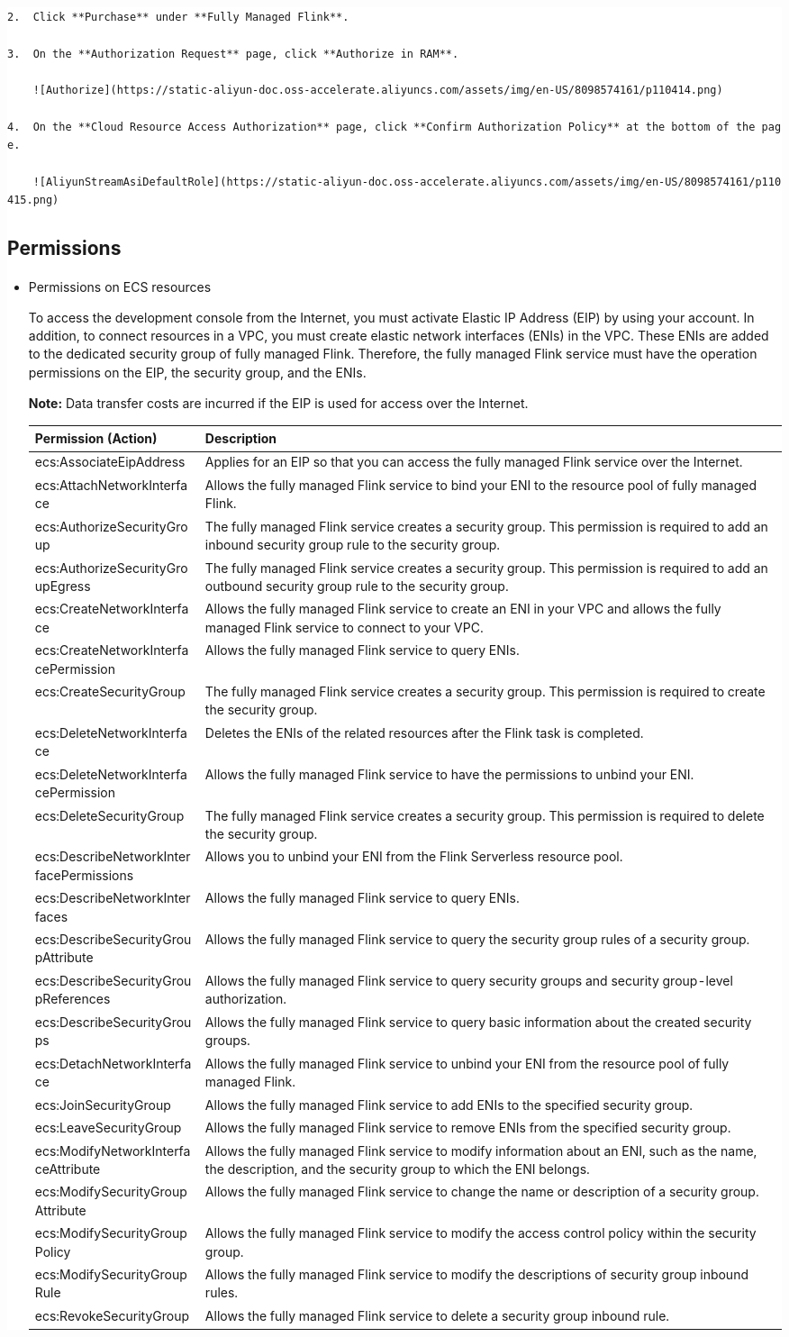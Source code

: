     2.  Click **Purchase** under **Fully Managed Flink**.

    3.  On the **Authorization Request** page, click **Authorize in RAM**.

        ![Authorize](https://static-aliyun-doc.oss-accelerate.aliyuncs.com/assets/img/en-US/8098574161/p110414.png)

    4.  On the **Cloud Resource Access Authorization** page, click **Confirm Authorization Policy** at the bottom of the page.

        ![AliyunStreamAsiDefaultRole](https://static-aliyun-doc.oss-accelerate.aliyuncs.com/assets/img/en-US/8098574161/p110415.png)


## Permissions

-   Permissions on ECS resources

    To access the development console from the Internet, you must activate Elastic IP Address \(EIP\) by using your account. In addition, to connect resources in a VPC, you must create elastic network interfaces \(ENIs\) in the VPC. These ENIs are added to the dedicated security group of fully managed Flink. Therefore, the fully managed Flink service must have the operation permissions on the EIP, the security group, and the ENIs.

    **Note:** Data transfer costs are incurred if the EIP is used for access over the Internet.

    |Permission \(Action\)|Description|
    |---------------------|-----------|
    |ecs:AssociateEipAddress|Applies for an EIP so that you can access the fully managed Flink service over the Internet.|
    |ecs:AttachNetworkInterface|Allows the fully managed Flink service to bind your ENI to the resource pool of fully managed Flink.|
    |ecs:AuthorizeSecurityGroup|The fully managed Flink service creates a security group. This permission is required to add an inbound security group rule to the security group.|
    |ecs:AuthorizeSecurityGroupEgress|The fully managed Flink service creates a security group. This permission is required to add an outbound security group rule to the security group.|
    |ecs:CreateNetworkInterface|Allows the fully managed Flink service to create an ENI in your VPC and allows the fully managed Flink service to connect to your VPC.|
    |ecs:CreateNetworkInterfacePermission|Allows the fully managed Flink service to query ENIs.|
    |ecs:CreateSecurityGroup|The fully managed Flink service creates a security group. This permission is required to create the security group.|
    |ecs:DeleteNetworkInterface|Deletes the ENIs of the related resources after the Flink task is completed.|
    |ecs:DeleteNetworkInterfacePermission|Allows the fully managed Flink service to have the permissions to unbind your ENI.|
    |ecs:DeleteSecurityGroup|The fully managed Flink service creates a security group. This permission is required to delete the security group.|
    |ecs:DescribeNetworkInterfacePermissions|Allows you to unbind your ENI from the Flink Serverless resource pool.|
    |ecs:DescribeNetworkInterfaces|Allows the fully managed Flink service to query ENIs.|
    |ecs:DescribeSecurityGroupAttribute|Allows the fully managed Flink service to query the security group rules of a security group.|
    |ecs:DescribeSecurityGroupReferences|Allows the fully managed Flink service to query security groups and security group-level authorization.|
    |ecs:DescribeSecurityGroups|Allows the fully managed Flink service to query basic information about the created security groups.|
    |ecs:DetachNetworkInterface|Allows the fully managed Flink service to unbind your ENI from the resource pool of fully managed Flink.|
    |ecs:JoinSecurityGroup|Allows the fully managed Flink service to add ENIs to the specified security group.|
    |ecs:LeaveSecurityGroup|Allows the fully managed Flink service to remove ENIs from the specified security group.|
    |ecs:ModifyNetworkInterfaceAttribute|Allows the fully managed Flink service to modify information about an ENI, such as the name, the description, and the security group to which the ENI belongs.|
    |ecs:ModifySecurityGroupAttribute|Allows the fully managed Flink service to change the name or description of a security group.|
    |ecs:ModifySecurityGroupPolicy|Allows the fully managed Flink service to modify the access control policy within the security group.|
    |ecs:ModifySecurityGroupRule|Allows the fully managed Flink service to modify the descriptions of security group inbound rules.|
    |ecs:RevokeSecurityGroup|Allows the fully managed Flink service to delete a security group inbound rule.|